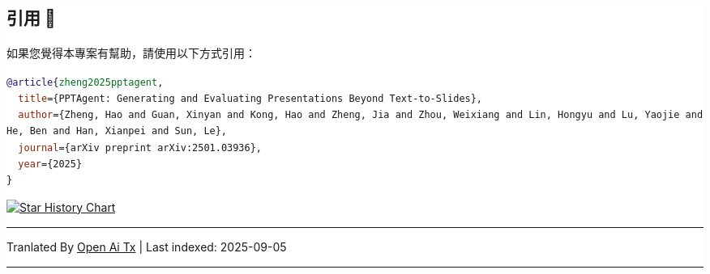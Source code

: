 
## 引用 🙏

如果您覺得本專案有幫助，請使用以下方式引用：
```bibtex
@article{zheng2025pptagent,
  title={PPTAgent: Generating and Evaluating Presentations Beyond Text-to-Slides},
  author={Zheng, Hao and Guan, Xinyan and Kong, Hao and Zheng, Jia and Zhou, Weixiang and Lin, Hongyu and Lu, Yaojie and He, Ben and Han, Xianpei and Sun, Le},
  journal={arXiv preprint arXiv:2501.03936},
  year={2025}
}
```

[![Star History Chart](https://api.star-history.com/svg?repos=icip-cas/PPTAgent&type=Date)](https://star-history.com/#icip-cas/PPTAgent&Date)



---


Tranlated By [Open Ai Tx](https://github.com/OpenAiTx/OpenAiTx) | Last indexed: 2025-09-05


---
